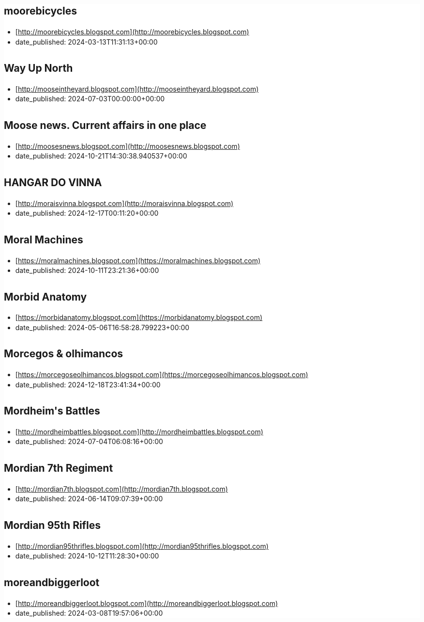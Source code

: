  ## moorebicycles
 - [http://moorebicycles.blogspot.com](http://moorebicycles.blogspot.com)
 - date_published: 2024-03-13T11:31:13+00:00

 ## Way Up North
 - [http://mooseintheyard.blogspot.com](http://mooseintheyard.blogspot.com)
 - date_published: 2024-07-03T00:00:00+00:00

 ## Moose news. Current affairs in one place
 - [http://moosesnews.blogspot.com](http://moosesnews.blogspot.com)
 - date_published: 2024-10-21T14:30:38.940537+00:00

 ## HANGAR             DO        VINNA
 - [http://moraisvinna.blogspot.com](http://moraisvinna.blogspot.com)
 - date_published: 2024-12-17T00:11:20+00:00

 ## Moral Machines
 - [https://moralmachines.blogspot.com](https://moralmachines.blogspot.com)
 - date_published: 2024-10-11T23:21:36+00:00

 ## Morbid Anatomy
 - [https://morbidanatomy.blogspot.com](https://morbidanatomy.blogspot.com)
 - date_published: 2024-05-06T16:58:28.799223+00:00

 ## Morcegos & olhimancos
 - [https://morcegoseolhimancos.blogspot.com](https://morcegoseolhimancos.blogspot.com)
 - date_published: 2024-12-18T23:41:34+00:00

 ## Mordheim's Battles
 - [http://mordheimbattles.blogspot.com](http://mordheimbattles.blogspot.com)
 - date_published: 2024-07-04T06:08:16+00:00

 ## Mordian 7th Regiment
 - [http://mordian7th.blogspot.com](http://mordian7th.blogspot.com)
 - date_published: 2024-06-14T09:07:39+00:00

 ## Mordian 95th Rifles
 - [http://mordian95thrifles.blogspot.com](http://mordian95thrifles.blogspot.com)
 - date_published: 2024-10-12T11:28:30+00:00

 ## moreandbiggerloot
 - [http://moreandbiggerloot.blogspot.com](http://moreandbiggerloot.blogspot.com)
 - date_published: 2024-03-08T19:57:06+00:00

